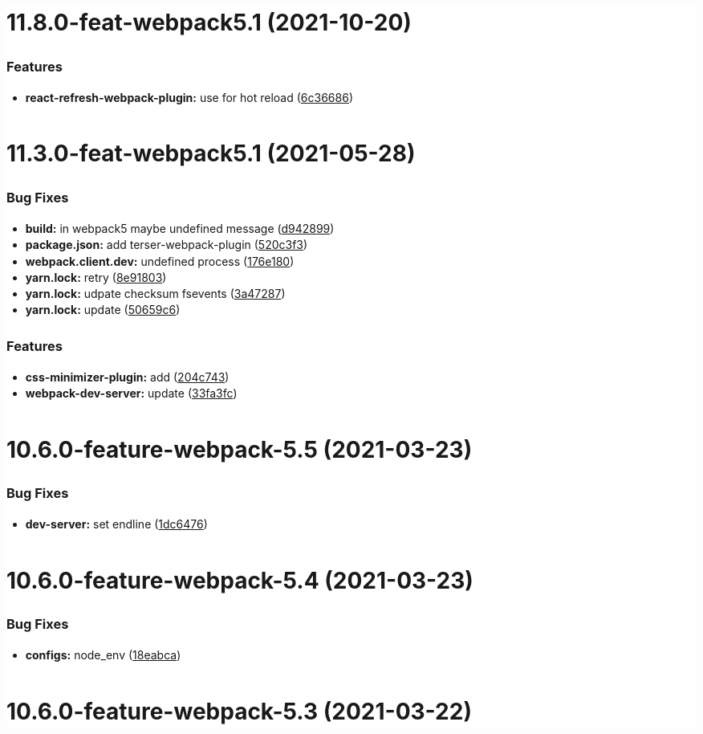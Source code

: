 # 11.8.0-feat-webpack5.1 (2021-10-20)

### Features

-   **react-refresh-webpack-plugin:** use for hot reload ([6c36686](https://github.com/core-ds/arui-scripts/commit/6c36686a00666939d32d0ef8c0be25982fe38953))

# 11.3.0-feat-webpack5.1 (2021-05-28)

### Bug Fixes

-   **build:** in webpack5 maybe undefined message ([d942899](https://github.com/core-ds/arui-scripts/commit/d94289960a761d8543949f3596c6d689fe8a9fc4))
-   **package.json:** add terser-webpack-plugin ([520c3f3](https://github.com/core-ds/arui-scripts/commit/520c3f3637d43a887878472815cb31d7a5df56d9))
-   **webpack.client.dev:** undefined process ([176e180](https://github.com/core-ds/arui-scripts/commit/176e180d1ac26db678c98c250bc5e648d22abb86))
-   **yarn.lock:** retry ([8e91803](https://github.com/core-ds/arui-scripts/commit/8e91803f315996eb6e0b5c534747ce24770aca5c))
-   **yarn.lock:** udpate checksum fsevents ([3a47287](https://github.com/core-ds/arui-scripts/commit/3a4728780f3c872bc4835800662d2f10272e5ae2))
-   **yarn.lock:** update ([50659c6](https://github.com/core-ds/arui-scripts/commit/50659c65ee84997cefa0168ef6912ace826252c6))

### Features

-   **css-minimizer-plugin:** add ([204c743](https://github.com/core-ds/arui-scripts/commit/204c743b6910d8ca75e60d3163f45f98fe615905))
-   **webpack-dev-server:** update ([33fa3fc](https://github.com/core-ds/arui-scripts/commit/33fa3fc881951836ee636b9efb91b2ba465bbce2))

# 10.6.0-feature-webpack-5.5 (2021-03-23)

### Bug Fixes

-   **dev-server:** set endline ([1dc6476](https://github.com/core-ds/arui-scripts/commit/1dc64766ed2b9b63921209e18994b1f980fd444f))

# 10.6.0-feature-webpack-5.4 (2021-03-23)

### Bug Fixes

-   **configs:** node_env ([18eabca](https://github.com/core-ds/arui-scripts/commit/18eabca69563a1038ac62725f4366f0350b09b3a))

# 10.6.0-feature-webpack-5.3 (2021-03-22)
